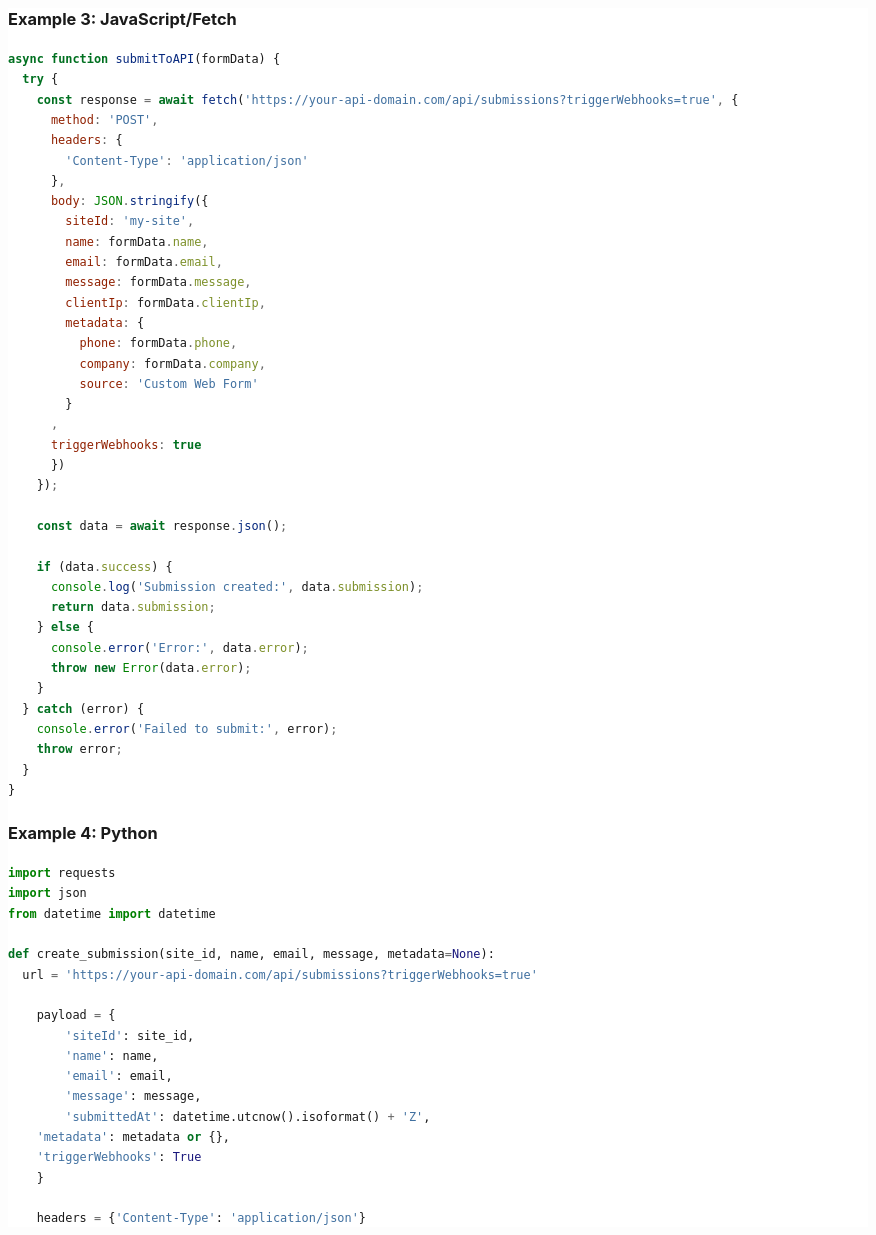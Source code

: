 ### Example 3: JavaScript/Fetch

```javascript
async function submitToAPI(formData) {
  try {
    const response = await fetch('https://your-api-domain.com/api/submissions?triggerWebhooks=true', {
      method: 'POST',
      headers: {
        'Content-Type': 'application/json'
      },
      body: JSON.stringify({
        siteId: 'my-site',
        name: formData.name,
        email: formData.email,
        message: formData.message,
        clientIp: formData.clientIp,
        metadata: {
          phone: formData.phone,
          company: formData.company,
          source: 'Custom Web Form'
        }
      ,
      triggerWebhooks: true
      })
    });
    
    const data = await response.json();
    
    if (data.success) {
      console.log('Submission created:', data.submission);
      return data.submission;
    } else {
      console.error('Error:', data.error);
      throw new Error(data.error);
    }
  } catch (error) {
    console.error('Failed to submit:', error);
    throw error;
  }
}
```

### Example 4: Python

```python
import requests
import json
from datetime import datetime

def create_submission(site_id, name, email, message, metadata=None):
  url = 'https://your-api-domain.com/api/submissions?triggerWebhooks=true'
    
    payload = {
        'siteId': site_id,
        'name': name,
        'email': email,
        'message': message,
        'submittedAt': datetime.utcnow().isoformat() + 'Z',
    'metadata': metadata or {},
    'triggerWebhooks': True
    }
    
    headers = {'Content-Type': 'application/json'}
```